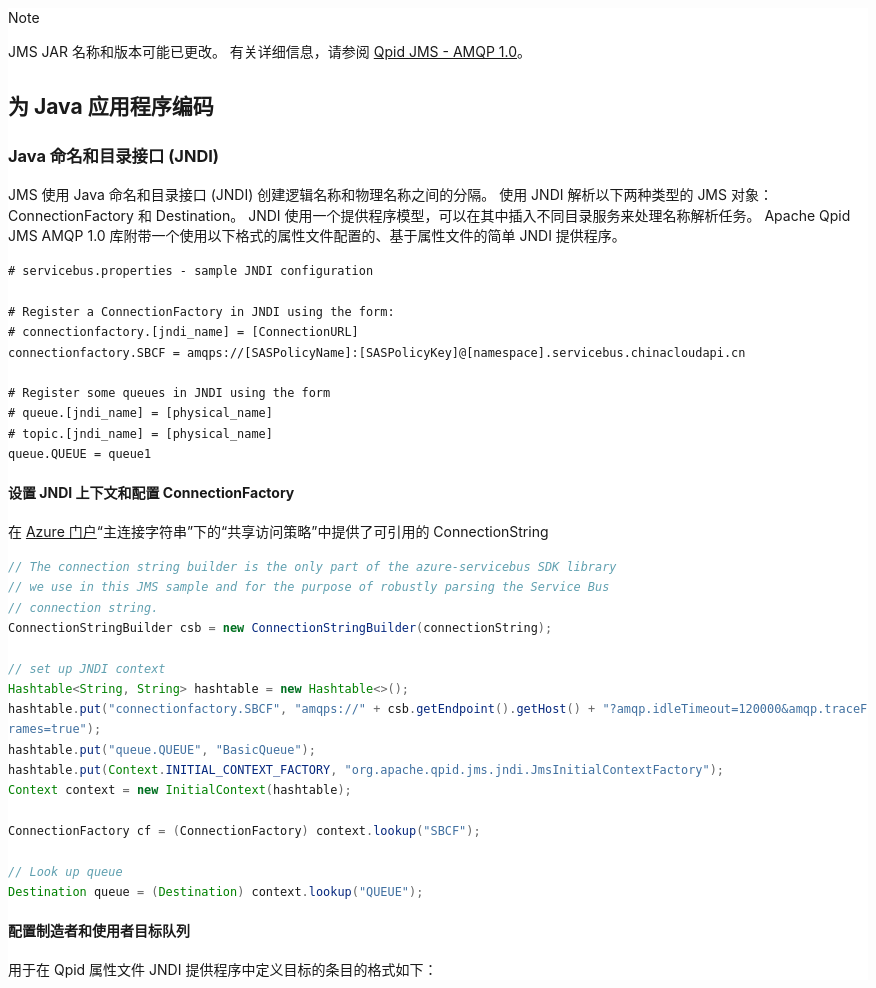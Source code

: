 > [!NOTE]
> JMS JAR 名称和版本可能已更改。 有关详细信息，请参阅 [Qpid JMS - AMQP 1.0](https://qpid.apache.org/maven.html#qpid-jms-amqp-10)。

## <a name="coding-java-applications"></a>为 Java 应用程序编码
### <a name="java-naming-and-directory-interface-jndi"></a>Java 命名和目录接口 (JNDI)
JMS 使用 Java 命名和目录接口 (JNDI) 创建逻辑名称和物理名称之间的分隔。 使用 JNDI 解析以下两种类型的 JMS 对象：ConnectionFactory 和 Destination。 JNDI 使用一个提供程序模型，可以在其中插入不同目录服务来处理名称解析任务。 Apache Qpid JMS AMQP 1.0 库附带一个使用以下格式的属性文件配置的、基于属性文件的简单 JNDI 提供程序。

```TEXT
# servicebus.properties - sample JNDI configuration

# Register a ConnectionFactory in JNDI using the form:
# connectionfactory.[jndi_name] = [ConnectionURL]
connectionfactory.SBCF = amqps://[SASPolicyName]:[SASPolicyKey]@[namespace].servicebus.chinacloudapi.cn

# Register some queues in JNDI using the form
# queue.[jndi_name] = [physical_name]
# topic.[jndi_name] = [physical_name]
queue.QUEUE = queue1
```

#### <a name="setup-jndi-context-and-configure-the-connectionfactory"></a>设置 JNDI 上下文和配置 ConnectionFactory

在 [Azure 门户](https://portal.azure.cn)“主连接字符串”下的“共享访问策略”中提供了可引用的 ConnectionString 
```java
// The connection string builder is the only part of the azure-servicebus SDK library
// we use in this JMS sample and for the purpose of robustly parsing the Service Bus 
// connection string. 
ConnectionStringBuilder csb = new ConnectionStringBuilder(connectionString);

// set up JNDI context
Hashtable<String, String> hashtable = new Hashtable<>();
hashtable.put("connectionfactory.SBCF", "amqps://" + csb.getEndpoint().getHost() + "?amqp.idleTimeout=120000&amqp.traceFrames=true");
hashtable.put("queue.QUEUE", "BasicQueue");
hashtable.put(Context.INITIAL_CONTEXT_FACTORY, "org.apache.qpid.jms.jndi.JmsInitialContextFactory");
Context context = new InitialContext(hashtable);

ConnectionFactory cf = (ConnectionFactory) context.lookup("SBCF");

// Look up queue
Destination queue = (Destination) context.lookup("QUEUE");
```

#### <a name="configure-producer-and-consumer-destination-queues"></a>配置制造者和使用者目标队列
用于在 Qpid 属性文件 JNDI 提供程序中定义目标的条目的格式如下：
